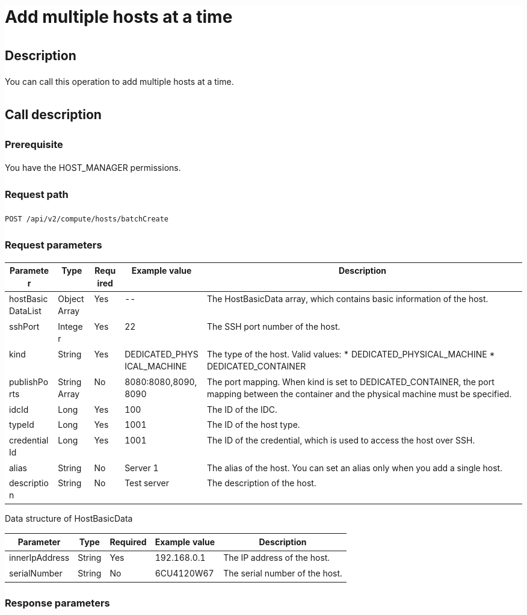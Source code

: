 Add multiple hosts at a time
=================================================



Description
--------------------------------

You can call this operation to add multiple hosts at a time.

Call description
-------------------------------------

### Prerequisite

You have the HOST_MANAGER permissions.

### Request path

`POST /api/v2/compute/hosts/batchCreate`

### Request parameters



|     Parameter     |    Type     | Required |       Example value        |                                                                                          Description                                                                                           |
|-------------------|-------------|----------|----------------------------|------------------------------------------------------------------------------------------------------------------------------------------------------------------------------------------------|
| hostBasicDataList | ObjectArray | Yes      | --                         | The HostBasicData array, which contains basic information of the host.                                                                                                                         |
| sshPort           | Integer     | Yes      | 22                         | The SSH port number of the host.                                                                                                                                                               |
| kind              | String      | Yes      | DEDICATED_PHYSICAL_MACHINE | The type of the host. Valid values: * DEDICATED_PHYSICAL_MACHINE   * DEDICATED_CONTAINER    |
| publishPorts      | StringArray | No       | 8080:8080,8090,8090        | The port mapping. When kind is set to DEDICATED_CONTAINER, the port mapping between the container and the physical machine must be specified.                                                  |
| idcId             | Long        | Yes      | 100                        | The ID of the IDC.                                                                                                                                                                             |
| typeId            | Long        | Yes      | 1001                       | The ID of the host type.                                                                                                                                                                       |
| credentialId      | Long        | Yes      | 1001                       | The ID of the credential, which is used to access the host over SSH.                                                                                                                           |
| alias             | String      | No       | Server 1                   | The alias of the host. You can set an alias only when you add a single host.                                                                                                                   |
| description       | String      | No       | Test server                | The description of the host.                                                                                                                                                                   |



Data structure of HostBasicData


|   Parameter    |  Type  | Required | Example value |          Description           |
|----------------|--------|----------|---------------|--------------------------------|
| innerIpAddress | String | Yes      | 192.168.0.1   | The IP address of the host.    |
| serialNumber   | String | No       | 6CU4120W67    | The serial number of the host. |



### Response parameters
